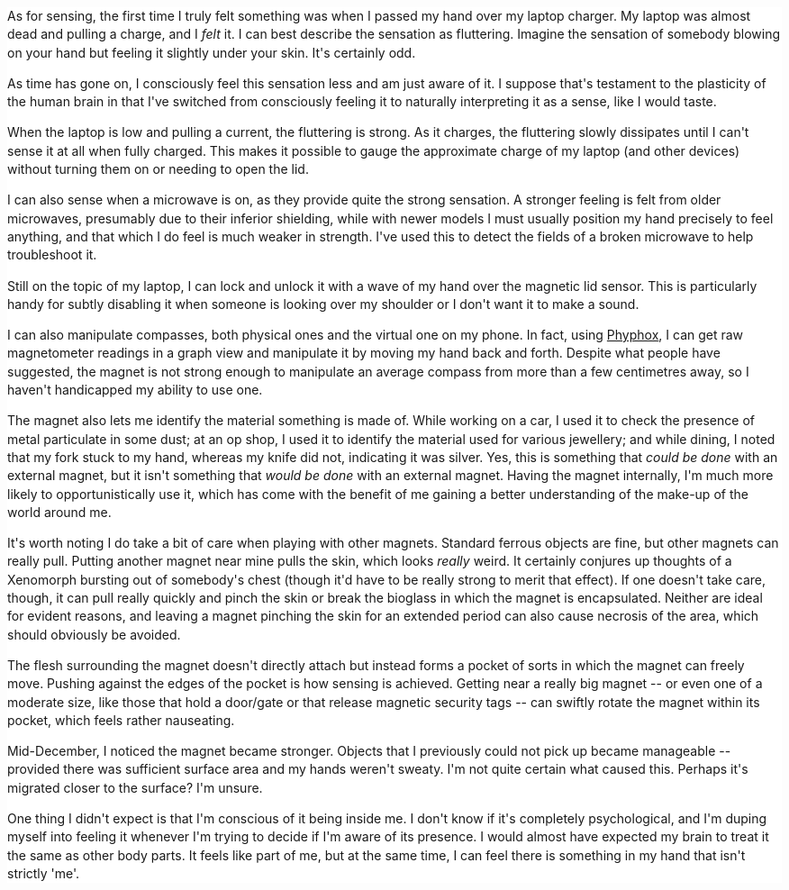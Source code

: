 As for sensing, the first time I truly felt something was when I passed my hand over my laptop charger. My laptop was almost dead and pulling a charge, and I _felt_ it. I can best describe the sensation as fluttering. Imagine the sensation of somebody blowing on your hand but feeling it slightly under your skin. It's certainly odd.

As time has gone on, I consciously feel this sensation less and am just aware of it. I suppose that's testament to the plasticity of the human brain in that I've switched from consciously feeling it to naturally interpreting it as a sense, like I would taste.

When the laptop is low and pulling a current, the fluttering is strong. As it charges, the fluttering slowly dissipates until I can't sense it at all when fully charged. This makes it possible to gauge the approximate charge of my laptop (and other devices) without turning them on or needing to open the lid.

I can also sense when a microwave is on, as they provide quite the strong sensation. A stronger feeling is felt from older microwaves, presumably due to their inferior shielding, while with newer models I must usually position my hand precisely to feel anything, and that which I do feel is much weaker in strength. I've used this to detect the fields of a broken microwave to help troubleshoot it.

Still on the topic of my laptop, I can lock and unlock it with a wave of my hand over the magnetic lid sensor. This is particularly handy for subtly disabling it when someone is looking over my shoulder or I don't want it to make a sound.

I can also manipulate compasses, both physical ones and the virtual one on my phone. In fact, using [Phyphox](https://phyphox.org), I can get raw magnetometer readings in a graph view and manipulate it by moving my hand back and forth. Despite what people have suggested, the magnet is not strong enough to manipulate an average compass from more than a few centimetres away, so I haven't handicapped my ability to use one.

The magnet also lets me identify the material something is made of. While working on a car, I used it to check the presence of metal particulate in some dust; at an op shop, I used it to identify the material used for various jewellery; and while dining, I noted that my fork stuck to my hand, whereas my knife did not, indicating it was silver. Yes, this is something that _could be done_ with an external magnet, but it isn't something that _would be done_ with an external magnet. Having the magnet internally, I'm much more likely to opportunistically use it, which has come with the benefit of me gaining a better understanding of the make-up of the world around me.

It's worth noting I do take a bit of care when playing with other magnets. Standard ferrous objects are fine, but other magnets can really pull. Putting another magnet near mine pulls the skin, which looks _really_ weird. It certainly conjures up thoughts of a Xenomorph bursting out of somebody's chest (though it'd have to be really strong to merit that effect). If one doesn't take care, though, it can pull really quickly and pinch the skin or break the bioglass in which the magnet is encapsulated. Neither are ideal for evident reasons, and leaving a magnet pinching the skin for an extended period can also cause necrosis of the area, which should obviously be avoided.

The flesh surrounding the magnet doesn't directly attach but instead forms a pocket of sorts in which the magnet can freely move. Pushing against the edges of the pocket is how sensing is achieved. Getting near a really big magnet -- or even one of a moderate size, like those that hold a door/gate or that release magnetic security tags -- can swiftly rotate the magnet within its pocket, which feels rather nauseating.

Mid-December, I noticed the magnet became stronger. Objects that I previously could not pick up became manageable -- provided there was sufficient surface area and my hands weren't sweaty. I'm not quite certain what caused this. Perhaps it's migrated closer to the surface? I'm unsure.

One thing I didn't expect is that I'm conscious of it being inside me. I don't know if it's completely psychological, and I'm duping myself into feeling it whenever I'm trying to decide if I'm aware of its presence. I would almost have expected my brain to treat it the same as other body parts. It feels like part of me, but at the same time, I can feel there is something in my hand that isn't strictly 'me'.
